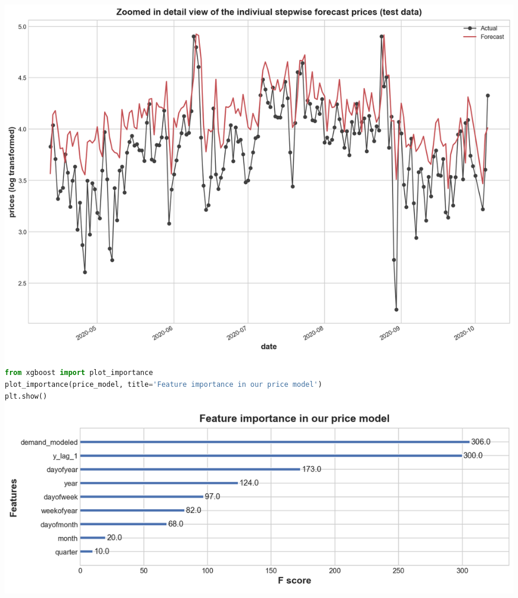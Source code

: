 
    
![png](/blog/competition-datacamp-australian-energy-prices_files/competition-datacamp-australian-energy-prices_63_0.png)
    



```python
from xgboost import plot_importance
plot_importance(price_model, title='Feature importance in our price model')
plt.show()
```


    
![png](/blog/competition-datacamp-australian-energy-prices_files/competition-datacamp-australian-energy-prices_64_0.png)
    